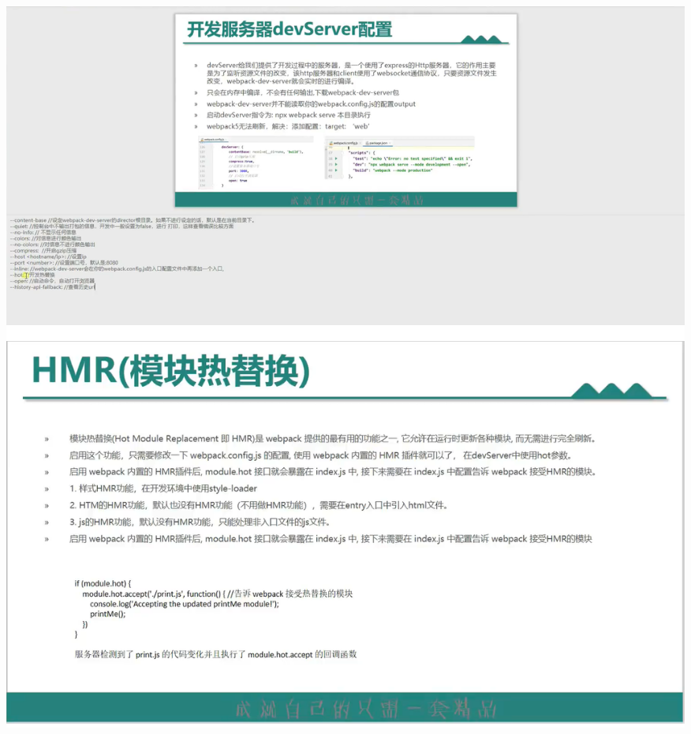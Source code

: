![image-20210508094442099](.\images\image-20210508094442099.png)

![image-20210508100241923](.\images\image-20210508100241923.png)
